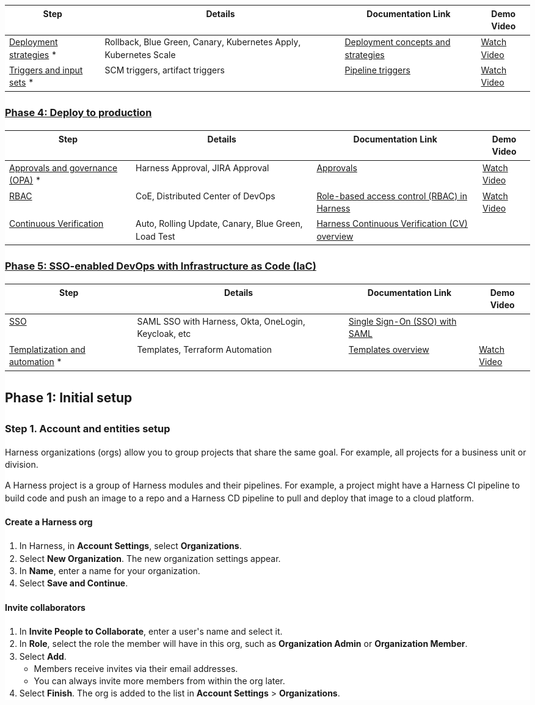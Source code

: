 | **Step**                                                              | **Details**                                                      | **Documentation Link**                                                                                                              | **Demo Video**                                                  |
| --------------------------------------------------------------------- | ---------------------------------------------------------------- | ----------------------------------------------------------------------------------------------------------------------------------- | --------------------------------------------------------------- |
| <a href="#step-1-deployment-strategy">Deployment strategies</a> \*    | Rollback, Blue Green, Canary, Kubernetes Apply, Kubernetes Scale | [Deployment concepts and strategies](https://developer.harness.io/docs/continuous-delivery/manage-deployments/deployment-concepts/) | [Watch Video](https://youtu.be/VJjDbwoxLfM?feature=shared)      |
| <a href="#step-2-triggers--input-sets">Triggers and input sets</a> \* | SCM triggers, artifact triggers                                  | [Pipeline triggers](https://developer.harness.io/docs/platform/triggers/tutorial-cd-trigger)                                                   | [Watch Video](https://youtu.be/nIPjsANiKRk?si=euQzhaYGfnPaacUe) |

### <a href="#phase-4-deploy-to-production"> Phase 4: Deploy to production </a>

| **Step**                                                                          | **Details**                                         | **Documentation Link**                                                                                                                                 | **Demo Video**                                                  |
| --------------------------------------------------------------------------------- | --------------------------------------------------- | ------------------------------------------------------------------------------------------------------------------------------------------------------ | --------------------------------------------------------------- |
| <a href="#step-1-approvals--governance-opa">Approvals and governance (OPA)</a> \* | Harness Approval, JIRA Approval                     | [Approvals](https://developer.harness.io/docs/platform/approvals/approvals-tutorial)                                                                            | [Watch Video](https://youtu.be/KtE6f5-QHrI?si=zYhrXnedmf2j0bUi) |
| <a href="#step-2-rbac">RBAC</a>                                                   | CoE, Distributed Center of DevOps                   | [Role-based access control (RBAC) in Harness](https://developer.harness.io/docs/platform/role-based-access-control/rbac-in-harness/)                   | [Watch Video](https://youtu.be/vIQfpRrES44?si=Du5OAej2t2Phu7Hg) |
| <a href="#step-3-continuous-verification">Continuous Verification</a>             | Auto, Rolling Update, Canary, Blue Green, Load Test | [Harness Continuous Verification (CV) overview](https://developer.harness.io/docs/continuous-delivery/verify/verify-deployments-with-the-verify-step/) |                                                                 |

### <a href="#phase-5-sso-enabled-devops-with-infrastructure-as-code-iac"> Phase 5: SSO-enabled DevOps with Infrastructure as Code (IaC) </a>

| **Step**                                                                          | **Details**                                          | **Documentation Link**                                                                                           | **Demo Video**                                                  |
| --------------------------------------------------------------------------------- | ---------------------------------------------------- | ---------------------------------------------------------------------------------------------------------------- | --------------------------------------------------------------- |
| <a href="#step-1-sso">SSO</a>                                                     | SAML SSO with Harness, Okta, OneLogin, Keycloak, etc | [Single Sign-On (SSO) with SAML](https://developer.harness.io/docs/platform/authentication/single-sign-on-saml/) |                                                                 |
| <a href="#step-2-templatization--automation">Templatization and automation</a> \* | Templates, Terraform Automation                      | [Templates overview](https://developer.harness.io/docs/platform/templates/template/)                             | [Watch Video](https://youtu.be/U-n3VK_RoQc?si=dfokJq6pa6017mqX) |

## Phase 1: Initial setup

### Step 1. Account and entities setup

Harness organizations (orgs) allow you to group projects that share the same goal. For example, all projects for a business unit or division.

A Harness project is a group of Harness modules and their pipelines. For example, a project might have a Harness CI pipeline to build code and push an image to a repo and a Harness CD pipeline to pull and deploy that image to a cloud platform.

#### Create a Harness org

1. In Harness, in **Account Settings**, select **Organizations**.
2. Select **New Organization**. The new organization settings appear.
3. In **Name**, enter a name for your organization.
4. Select **Save and Continue**.

#### Invite collaborators

1. In **Invite People to Collaborate**, enter a user's name and select it.
2. In **Role**, select the role the member will have in this org, such as **Organization Admin** or **Organization Member**.
3. Select **Add**.
   - Members receive invites via their email addresses.
   - You can always invite more members from within the org later.
4. Select **Finish**. The org is added to the list in **Account Settings** > **Organizations**.
